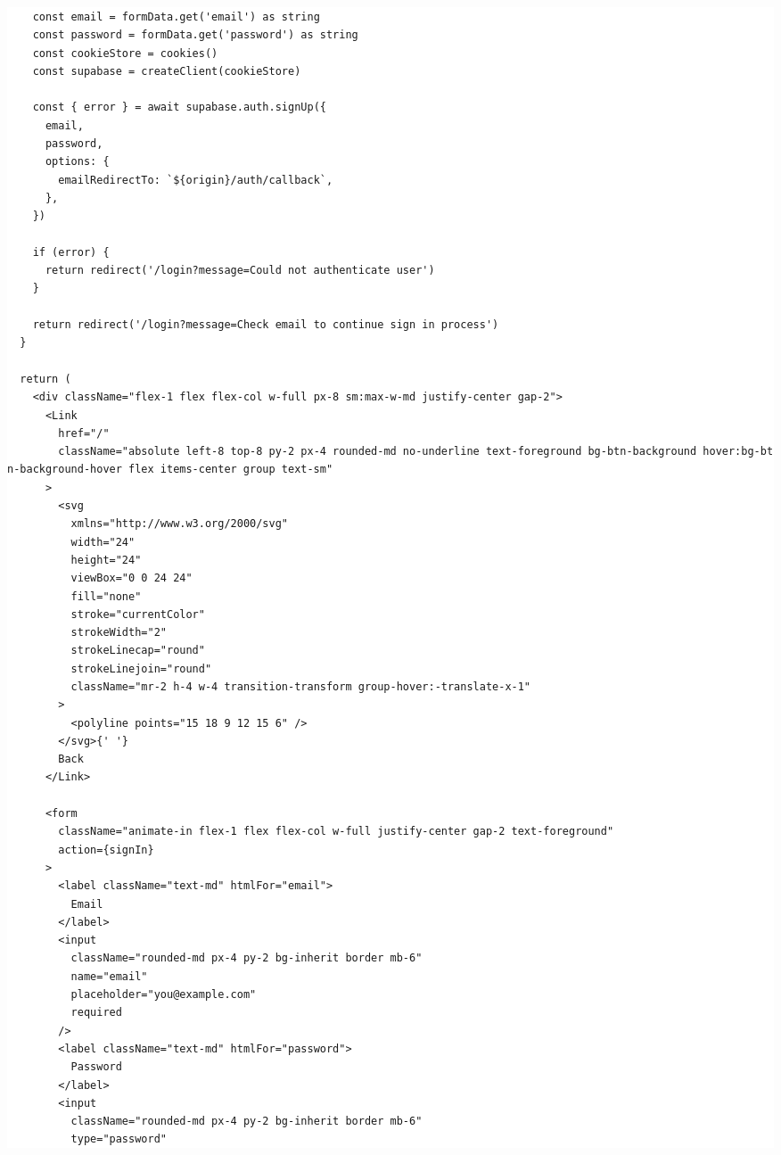 ```src\app\login\page.tsx
    const email = formData.get('email') as string
    const password = formData.get('password') as string
    const cookieStore = cookies()
    const supabase = createClient(cookieStore)

    const { error } = await supabase.auth.signUp({
      email,
      password,
      options: {
        emailRedirectTo: `${origin}/auth/callback`,
      },
    })

    if (error) {
      return redirect('/login?message=Could not authenticate user')
    }

    return redirect('/login?message=Check email to continue sign in process')
  }

  return (
    <div className="flex-1 flex flex-col w-full px-8 sm:max-w-md justify-center gap-2">
      <Link
        href="/"
        className="absolute left-8 top-8 py-2 px-4 rounded-md no-underline text-foreground bg-btn-background hover:bg-btn-background-hover flex items-center group text-sm"
      >
        <svg
          xmlns="http://www.w3.org/2000/svg"
          width="24"
          height="24"
          viewBox="0 0 24 24"
          fill="none"
          stroke="currentColor"
          strokeWidth="2"
          strokeLinecap="round"
          strokeLinejoin="round"
          className="mr-2 h-4 w-4 transition-transform group-hover:-translate-x-1"
        >
          <polyline points="15 18 9 12 15 6" />
        </svg>{' '}
        Back
      </Link>

      <form
        className="animate-in flex-1 flex flex-col w-full justify-center gap-2 text-foreground"
        action={signIn}
      >
        <label className="text-md" htmlFor="email">
          Email
        </label>
        <input
          className="rounded-md px-4 py-2 bg-inherit border mb-6"
          name="email"
          placeholder="you@example.com"
          required
        />
        <label className="text-md" htmlFor="password">
          Password
        </label>
        <input
          className="rounded-md px-4 py-2 bg-inherit border mb-6"
          type="password"
```